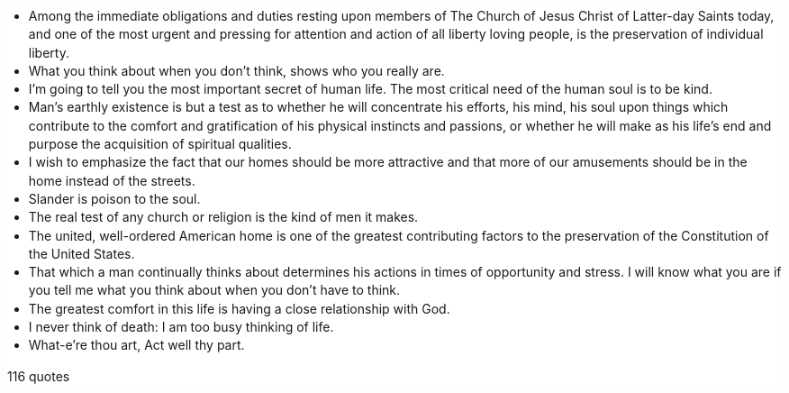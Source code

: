  - Among the immediate obligations and duties resting upon members of The Church of Jesus Christ of Latter-day Saints today, and one of the most urgent and pressing for attention and action of all liberty loving people, is the preservation of individual liberty.
 - What you think about when you don’t think, shows who you really are.
 - I’m going to tell you the most important secret of human life. The most critical need of the human soul is to be kind.
 - Man’s earthly existence is but a test as to whether he will concentrate his efforts, his mind, his soul upon things which contribute to the comfort and gratification of his physical instincts and passions, or whether he will make as his life’s end and purpose the acquisition of spiritual qualities.
 - I wish to emphasize the fact that our homes should be more attractive and that more of our amusements should be in the home instead of the streets.
 - Slander is poison to the soul.
 - The real test of any church or religion is the kind of men it makes.
 - The united, well-ordered American home is one of the greatest contributing factors to the preservation of the Constitution of the United States.
 - That which a man continually thinks about determines his actions in times of opportunity and stress. I will know what you are if you tell me what you think about when you don’t have to think.
 - The greatest comfort in this life is having a close relationship with God.
 - I never think of death: I am too busy thinking of life.
 - What-e’re thou art, Act well thy part.

116 quotes